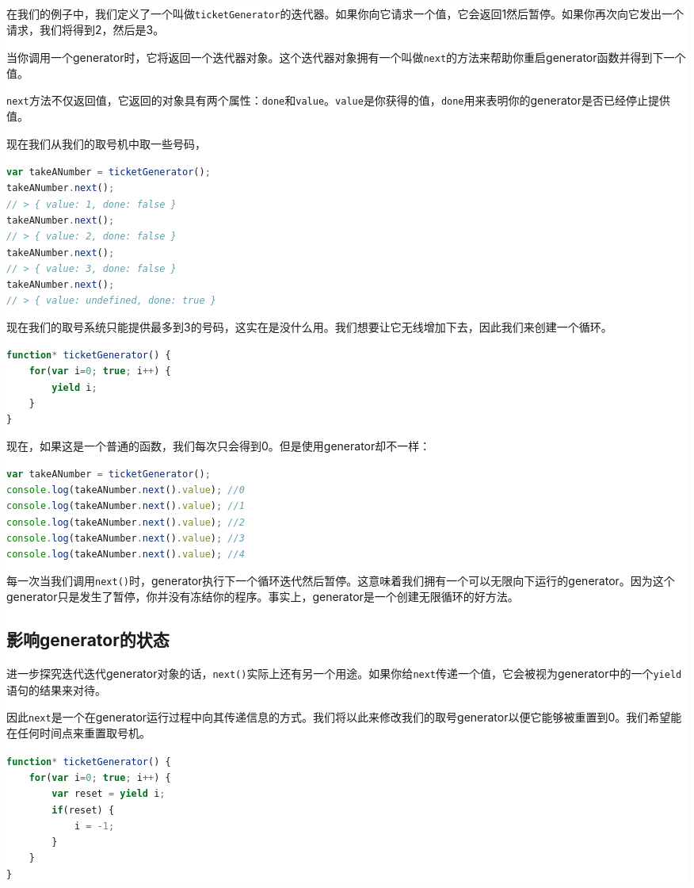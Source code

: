 在我们的例子中，我们定义了一个叫做`ticketGenerator`的迭代器。如果你向它请求一个值，它会返回1然后暂停。如果你再次向它发出一个请求，我们将得到2，然后是3。

当你调用一个generator时，它将返回一个迭代器对象。这个迭代器对象拥有一个叫做`next`的方法来帮助你重启generator函数并得到下一个值。

`next`方法不仅返回值，它返回的对象具有两个属性：`done`和`value`。`value`是你获得的值，`done`用来表明你的generator是否已经停止提供值。

现在我们从我们的取号机中取一些号码，

```javascript
var takeANumber = ticketGenerator();
takeANumber.next();
// > { value: 1, done: false }
takeANumber.next();
// > { value: 2, done: false }
takeANumber.next();
// > { value: 3, done: false }
takeANumber.next();
// > { value: undefined, done: true }
```

现在我们的取号系统只能提供最多到3的号码，这实在是没什么用。我们想要让它无线增加下去，因此我们来创建一个循环。

```javascript
function* ticketGenerator() {
    for(var i=0; true; i++) {
        yield i;
    }
}
```

现在，如果这是一个普通的函数，我们每次只会得到0。但是使用generator却不一样：

```javascript
var takeANumber = ticketGenerator();
console.log(takeANumber.next().value); //0
console.log(takeANumber.next().value); //1
console.log(takeANumber.next().value); //2
console.log(takeANumber.next().value); //3
console.log(takeANumber.next().value); //4
```

每一次当我们调用`next()`时，generator执行下一个循环迭代然后暂停。这意味着我们拥有一个可以无限向下运行的generator。因为这个generator只是发生了暂停，你并没有冻结你的程序。事实上，generator是一个创建无限循环的好方法。

## 影响generator的状态

进一步探究迭代迭代generator对象的话，`next()`实际上还有另一个用途。如果你给`next`传递一个值，它会被视为generator中的一个`yield`语句的结果来对待。

因此`next`是一个在generator运行过程中向其传递信息的方式。我们将以此来修改我们的取号generator以便它能够被重置到0。我们希望能在任何时间点来重置取号机。

```javascript
function* ticketGenerator() {
    for(var i=0; true; i++) {
        var reset = yield i;
        if(reset) {
            i = -1;
        }
    }
}
```

